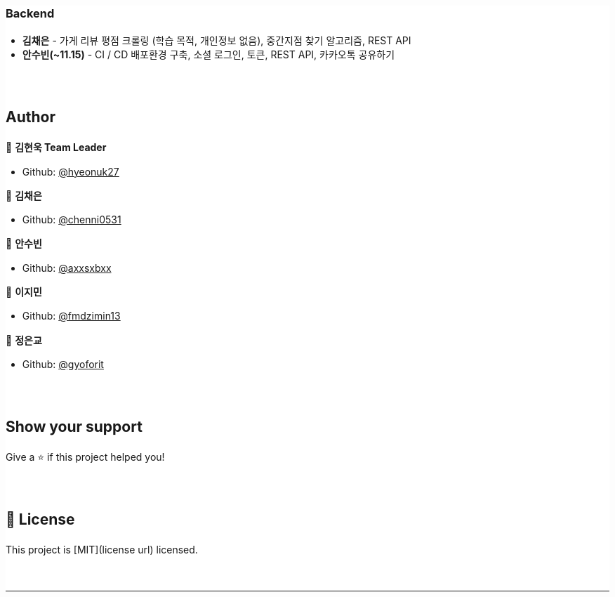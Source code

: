 ### Backend

 - **김채은** - 가게 리뷰 평점 크롤링 (학습 목적, 개인정보 없음), 중간지점 찾기 알고리즘, REST API
 - **안수빈(~11.15)** - CI / CD 배포환경 구축, 소셜 로그인, 토큰, REST API, 카카오톡 공유하기 

<br>

## Author

👤 **김현욱 Team Leader**

* Github: [@hyeonuk27](https://github.com/hyeonuk27)

👤 **김채은**

* Github: [@chenni0531](https://github.com/chenni0531)

👤 **안수빈**

* Github: [@axxsxbxx](https://github.com/axxsxbxx)

👤 **이지민**

* Github: [@fmdzimin13](https://github.com/fmdzimin13)

👤 **정은교**

* Github: [@gyoforit](https://github.com/gyoforit)

<br>

## Show your support

Give a ⭐️ if this project helped you!

<br>

## 📝 License

This project is [MIT](license url) licensed.

<br>

***